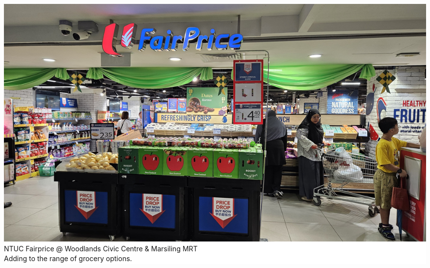 <img style="width: 100%" height="auto" width="100%" alt="NTUC Fairprice @ Woodlands Civic Centre &amp; Marsiling MRT" src="/images/WhatsApp_Image_2025_03_03_at_10_26_01_AM.jpg">
</div>
</div>
<div class="isomer-card-body">
<div class="isomer-card-title">NTUC Fairprice @ Woodlands Civic Centre &amp; Marsiling MRT</div>
<div class="isomer-card-description">Adding to the range of grocery options.</div>
</div>
</div>
<div class="isomer-card">
<div class="isomer-card-image">
<div class="isomer-image-wrapper">